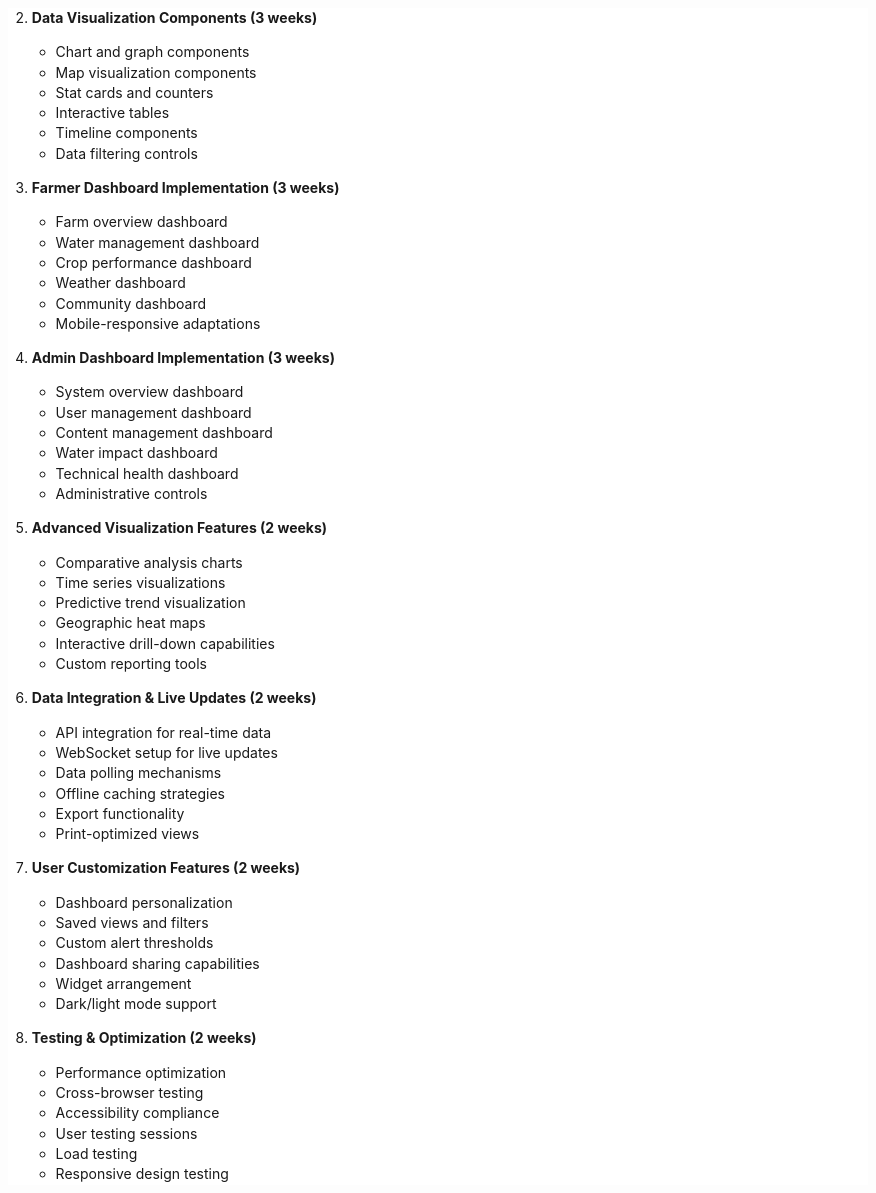 2. **Data Visualization Components (3 weeks)**
   - Chart and graph components
   - Map visualization components
   - Stat cards and counters
   - Interactive tables
   - Timeline components
   - Data filtering controls

3. **Farmer Dashboard Implementation (3 weeks)**
   - Farm overview dashboard
   - Water management dashboard
   - Crop performance dashboard
   - Weather dashboard
   - Community dashboard
   - Mobile-responsive adaptations

4. **Admin Dashboard Implementation (3 weeks)**
   - System overview dashboard
   - User management dashboard
   - Content management dashboard
   - Water impact dashboard
   - Technical health dashboard
   - Administrative controls

5. **Advanced Visualization Features (2 weeks)**
   - Comparative analysis charts
   - Time series visualizations
   - Predictive trend visualization
   - Geographic heat maps
   - Interactive drill-down capabilities
   - Custom reporting tools

6. **Data Integration & Live Updates (2 weeks)**
   - API integration for real-time data
   - WebSocket setup for live updates
   - Data polling mechanisms
   - Offline caching strategies
   - Export functionality
   - Print-optimized views

7. **User Customization Features (2 weeks)**
   - Dashboard personalization
   - Saved views and filters
   - Custom alert thresholds
   - Dashboard sharing capabilities
   - Widget arrangement
   - Dark/light mode support

8. **Testing & Optimization (2 weeks)**
   - Performance optimization
   - Cross-browser testing
   - Accessibility compliance
   - User testing sessions
   - Load testing
   - Responsive design testing
